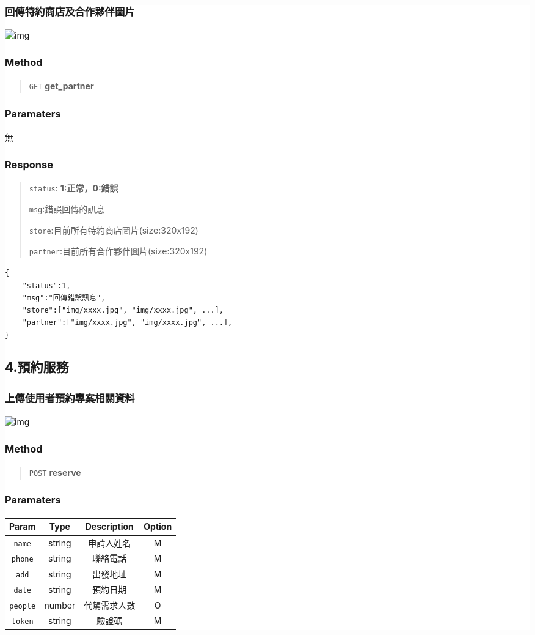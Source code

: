 ### 回傳特約商店及合作夥伴圖片
![img](get_partner.jpg)

### Method
> `GET` **get_partner**

### Paramaters

 無

### Response

>`status`: **1:正常，0:錯誤**
>
>`msg`:錯誤回傳的訊息
>
>`store`:目前所有特約商店圖片(size:320x192)
>
>`partner`:目前所有合作夥伴圖片(size:320x192)
>

```
{
    "status":1,
    "msg":"回傳錯誤訊息",
    "store":["img/xxxx.jpg", "img/xxxx.jpg", ...],
    "partner":["img/xxxx.jpg", "img/xxxx.jpg", ...],
}
```


## 4.預約服務

### 上傳使用者預約專案相關資料
![img](reserve.jpg)

### Method
> `POST` **reserve**

### Paramaters

 Param    | Type   | Description |Option
:--------:|:------:|:-----------:|:-----:
`name`	    |string  | 	申請人姓名 |M
`phone`|string  | 	聯絡電話       |M
`add` | string | 出發地址 |M
`date`| string  | 	預約日期  |M
`people`| number | 	代駕需求人數 |O
`token`| string | 	驗證碼 |M
